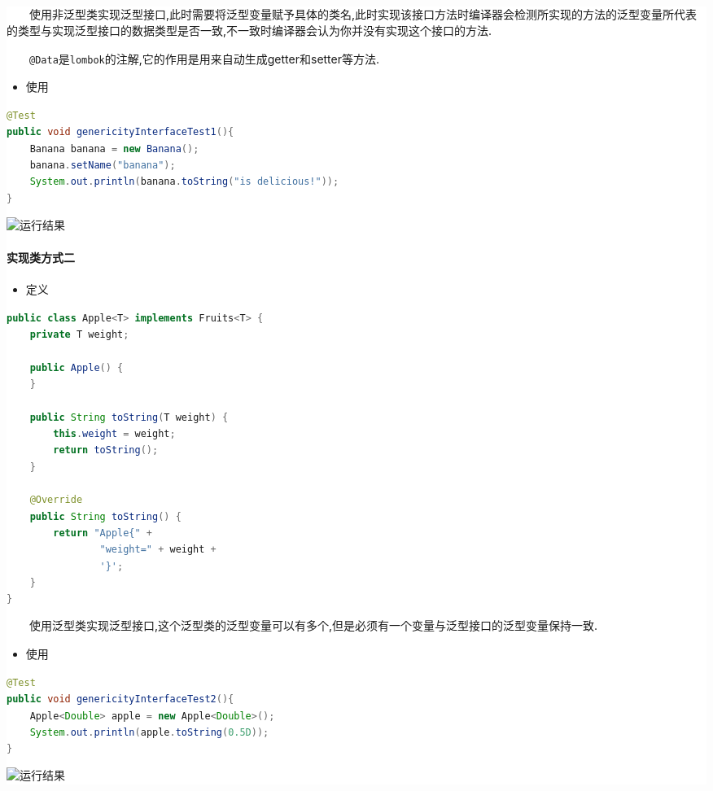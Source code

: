 &emsp;&emsp;使用非泛型类实现泛型接口,此时需要将泛型变量赋予具体的类名,此时实现该接口方法时编译器会检测所实现的方法的泛型变量所代表的类型与实现泛型接口的数据类型是否一致,不一致时编译器会认为你并没有实现这个接口的方法.

&emsp;&emsp;`@Data`是`lombok`的注解,它的作用是用来自动生成getter和setter等方法.

- 使用

```java
@Test
public void genericityInterfaceTest1(){
    Banana banana = new Banana();
    banana.setName("banana");
    System.out.println(banana.toString("is delicious!"));
}
```

![运行结果](/genericity/genericity-interface-1.png)

#### 实现类方式二

- 定义

```java
public class Apple<T> implements Fruits<T> {
    private T weight;

    public Apple() {
    }

    public String toString(T weight) {
        this.weight = weight;
        return toString();
    }

    @Override
    public String toString() {
        return "Apple{" +
                "weight=" + weight +
                '}';
    }
}
```

&emsp;&emsp;使用泛型类实现泛型接口,这个泛型类的泛型变量可以有多个,但是必须有一个变量与泛型接口的泛型变量保持一致.

- 使用

```java
@Test
public void genericityInterfaceTest2(){
    Apple<Double> apple = new Apple<Double>();
    System.out.println(apple.toString(0.5D));
}
```

![运行结果](/genericity/genericity-interface-2.png)

